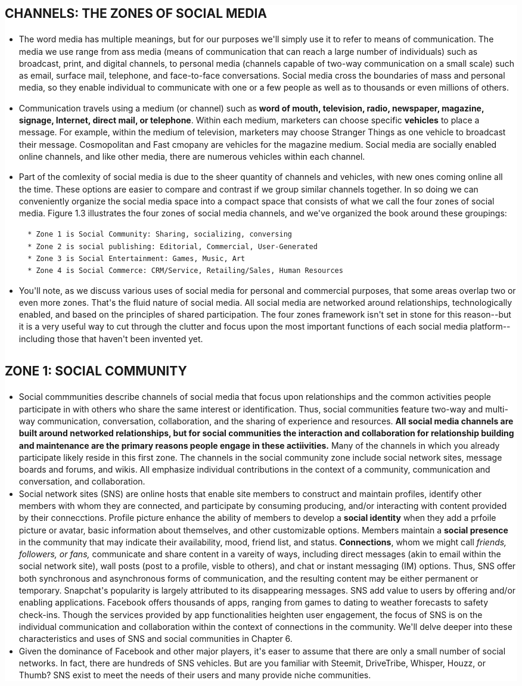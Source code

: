 ## CHANNELS: THE ZONES OF SOCIAL MEDIA
* The word media has multiple meanings, but for our purposes we'll simply use it to refer to means of communication. The media we use range from ass media (means of communication that can reach a large number of individuals) such as broadcast, print, and digital channels, to personal media (channels capable of two-way communication on a small scale) such as email, surface mail, telephone, and face-to-face conversations. Social media cross the boundaries of mass and personal media, so they enable individual to communicate with one or a few people as well as to thousands or even millions of others.
* Communication travels using a medium (or channel) such as **word of mouth, television, radio, newspaper, magazine, signage, Internet, direct mail, or telephone**. Within each medium, marketers can choose specific **vehicles** to place a message. For example, within the medium of television, marketers may choose Stranger Things as one vehicle to broadcast their message. Cosmopolitan and Fast cmopany are vehicles for the magazine medium. Social media are socially enabled online channels, and like other media, there are numerous vehicles within each channel.
* Part of the comlexity of social media is due to the sheer quantity of channels and vehicles, with new ones coming online all the time. These options are easier to compare and contrast if we group similar channels together. In so doing we can conveniently organize the social media space into a compact space that consists of what we call the four zones of social media. Figure 1.3 illustrates the four zones of social media channels, and we've organized the book around these groupings:

        * Zone 1 is Social Community: Sharing, socializing, conversing
        * Zone 2 is social publishing: Editorial, Commercial, User-Generated
        * Zone 3 is Social Entertainment: Games, Music, Art
        * Zone 4 is Social Commerce: CRM/Service, Retailing/Sales, Human Resources

* You'll note, as we discuss various uses of social media for personal and commercial purposes, that some areas overlap two or even more zones. That's the fluid nature of social media. All social media are networked around relationships, technologically enabled, and based on the principles of shared participation. The four zones framework isn't set in stone for this reason--but it is a very useful way to cut through the clutter and focus upon the most important functions of each social media platform--including those that haven't been invented yet.

## ZONE 1: SOCIAL COMMUNITY
* Social commmunities describe channels of social media that focus upon relationships and the common activities people participate in with others who share the same interest or identification. Thus, social communities feature two-way and multi-way communication, conversation, collaboration, and the sharing of experience and resources. **All social media channels are built around networked relationships, but for social communities the interaction and collaboration for relationship building and maintenance are the primary reasons people engage in these actiivities.** Many of the channels in which you already participate likely reside in this first zone. The channels in the social community zone include social network sites, message boards and forums, and wikis. All emphasize individual contributions in the context of a community, communication and conversation, and collaboration.
* Social network sites (SNS) are online hosts that enable site members to construct and maintain profiles, identify other members with whom they are connected, and participate by consuming producing, and/or interacting with content provided by their connecctions. Profile picture enhance the ability of members to develop a **social identity** when they add a prfoile picture or avatar, basic information about themselves, and other customizable options. Members maintain a **social presence** in the community that may indicate their availability, mood, friend list, and status. **Connections**, whom we might call *friends, followers, or fans,* communicate and share content in a vareity of ways, including direct messages (akin to email within the social network site), wall posts (post to a profile, visble to others), and chat or instant messaging (IM) options. Thus, SNS offer both synchronous and asynchronous forms of communication, and the resulting content may be either permanent or temporary. Snapchat's popularity is largely attributed to its disappearing messages. SNS add value to users by offering and/or enabling applications. Facebook offers thousands of apps, ranging from games to dating to weather forecasts to safety check-ins. Though the services provided by app functionalities heighten user engagement, the focus of SNS is on the individual communication and collaboration within the context of connections in the community. We'll delve deeper into these characteristics and uses of SNS and social communities in Chapter 6.
* Given the dominance of Facebook and other major players, it's easer to assume that there are only a small number of social networks. In fact, there are hundreds of SNS vehicles. But are you familiar with Steemit, DriveTribe, Whisper, Houzz, or Thumb? SNS exist to meet the needs of their users and many provide niche communities.
